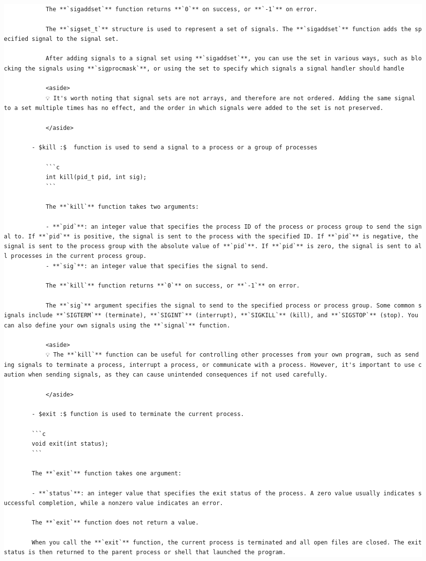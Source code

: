                The **`sigaddset`** function returns **`0`** on success, or **`-1`** on error.
                
                The **`sigset_t`** structure is used to represent a set of signals. The **`sigaddset`** function adds the specified signal to the signal set.
                
                After adding signals to a signal set using **`sigaddset`**, you can use the set in various ways, such as blocking the signals using **`sigprocmask`**, or using the set to specify which signals a signal handler should handle
                
                <aside>
                💡 It's worth noting that signal sets are not arrays, and therefore are not ordered. Adding the same signal to a set multiple times has no effect, and the order in which signals were added to the set is not preserved.
                
                </aside>
                
            - $kill :$  function is used to send a signal to a process or a group of processes
                
                ```c
                int kill(pid_t pid, int sig);
                ```
                
                The **`kill`** function takes two arguments:
                
                - **`pid`**: an integer value that specifies the process ID of the process or process group to send the signal to. If **`pid`** is positive, the signal is sent to the process with the specified ID. If **`pid`** is negative, the signal is sent to the process group with the absolute value of **`pid`**. If **`pid`** is zero, the signal is sent to all processes in the current process group.
                - **`sig`**: an integer value that specifies the signal to send.
                
                The **`kill`** function returns **`0`** on success, or **`-1`** on error.
                
                The **`sig`** argument specifies the signal to send to the specified process or process group. Some common signals include **`SIGTERM`** (terminate), **`SIGINT`** (interrupt), **`SIGKILL`** (kill), and **`SIGSTOP`** (stop). You can also define your own signals using the **`signal`** function.
                
                <aside>
                💡 The **`kill`** function can be useful for controlling other processes from your own program, such as sending signals to terminate a process, interrupt a process, or communicate with a process. However, it's important to use caution when sending signals, as they can cause unintended consequences if not used carefully.
                
                </aside>
                
            - $exit :$ function is used to terminate the current process.
            
            ```c
            void exit(int status);
            ```
            
            The **`exit`** function takes one argument:
            
            - **`status`**: an integer value that specifies the exit status of the process. A zero value usually indicates successful completion, while a nonzero value indicates an error.
            
            The **`exit`** function does not return a value.
            
            When you call the **`exit`** function, the current process is terminated and all open files are closed. The exit status is then returned to the parent process or shell that launched the program.
            